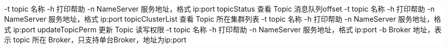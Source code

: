   <td class=xl65 width=149 style='width:112pt'>-t</td>
  <td class=xl66 width=159 style='width:119pt'>topic 名称</td>
 </tr>
 <tr height=23 style='height:17.0pt'>
  <td height=23 class=xl65 width=149 style='height:17.0pt;width:112pt'>-h</td>
  <td class=xl66 width=159 style='width:119pt'>打印帮助</td>
 </tr>
 <tr height=57 style='height:43.0pt'>
  <td height=57 class=xl65 width=149 style='height:43.0pt;width:112pt'>-n</td>
  <td class=xl66 width=159 style='width:119pt'>NameServer 服务地址，格式 ip:port</td>
 </tr>
 <tr height=23 style='height:17.0pt'>
  <td rowspan=3 height=103 class=xl68 width=163 style='border-bottom:1.0pt;
  height:77.0pt;border-top:none;width:122pt'>topicStatus</td>
  <td rowspan=3 class=xl70 width=135 style='border-bottom:1.0pt;
  border-top:none;width:101pt'>查看 Topic 消息队列offset</td>
  <td class=xl65 width=149 style='width:112pt'>-t</td>
  <td class=xl66 width=159 style='width:119pt'>topic 名称</td>
 </tr>
 <tr height=23 style='height:17.0pt'>
  <td height=23 class=xl65 width=149 style='height:17.0pt;width:112pt'>-h</td>
  <td class=xl66 width=159 style='width:119pt'>打印帮助</td>
 </tr>
 <tr height=57 style='height:43.0pt'>
  <td height=57 class=xl65 width=149 style='height:43.0pt;width:112pt'>-n</td>
  <td class=xl66 width=159 style='width:119pt'>NameServer 服务地址，格式 ip:port</td>
 </tr>
 <tr height=23 style='height:17.0pt'>
  <td rowspan=3 height=103 class=xl68 width=163 style='border-bottom:1.0pt;
  height:77.0pt;border-top:none;width:122pt'>topicClusterList</td>
  <td rowspan=3 class=xl70 width=135 style='border-bottom:1.0pt;
  border-top:none;width:101pt'>查看 Topic 所在集群列表</td>
  <td class=xl65 width=149 style='width:112pt'>-t</td>
  <td class=xl66 width=159 style='width:119pt'>topic 名称</td>
 </tr>
 <tr height=23 style='height:17.0pt'>
  <td height=23 class=xl65 width=149 style='height:17.0pt;width:112pt'>-h</td>
  <td class=xl66 width=159 style='width:119pt'>打印帮助</td>
 </tr>
 <tr height=57 style='height:43.0pt'>
  <td height=57 class=xl65 width=149 style='height:43.0pt;width:112pt'>-n</td>
  <td class=xl66 width=159 style='width:119pt'>NameServer 服务地址，格式 ip:port</td>
 </tr>
 <tr height=23 style='height:17.0pt'>
  <td rowspan=6 height=518 class=xl68 width=163 style='border-bottom:1.0pt;
  height:380pt;border-top:none;width:122pt'>updateTopicPerm</td>
  <td rowspan=6 class=xl70 width=135 style='border-bottom:1.0pt;
  border-top:none;width:101pt'>更新 Topic 读写权限</td>
  <td class=xl65 width=149 style='width:112pt'>-t</td>
  <td class=xl66 width=159 style='width:119pt'>topic 名称</td>
 </tr>
 <tr height=23 style='height:17.0pt'>
  <td height=23 class=xl65 width=149 style='height:17.0pt;width:112pt'>-h</td>
  <td class=xl66 width=159 style='width:119pt'>打印帮助</td>
 </tr>
 <tr height=57 style='height:43.0pt'>
  <td height=57 class=xl65 width=149 style='height:43.0pt;width:112pt'>-n</td>
  <td class=xl66 width=159 style='width:119pt'>NameServer 服务地址，格式 ip:port</td>
 </tr>
 <tr height=132 style='height:99.0pt'>
  <td height=132 class=xl65 width=149 style='height:99.0pt;width:112pt'>-b</td>
  <td class=xl66 width=159 style='width:119pt'>Broker 地址，表示 topic 所在
  Broker，只支持单台Broker，地址为ip:port</td>
 </tr>